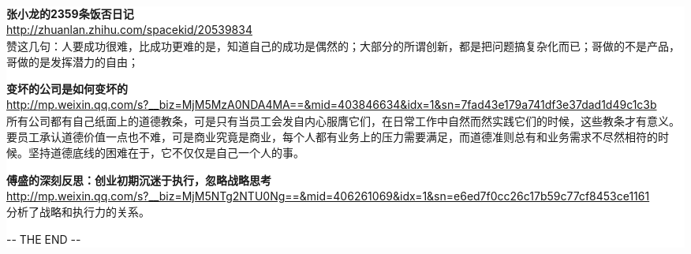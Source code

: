 **张小龙的2359条饭否日记**  
http://zhuanlan.zhihu.com/spacekid/20539834  
赞这几句：人要成功很难，比成功更难的是，知道自己的成功是偶然的；大部分的所谓创新，都是把问题搞复杂化而已；哥做的不是产品，哥做的是发挥潜力的自由；

**变坏的公司是如何变坏的**  
http://mp.weixin.qq.com/s?__biz=MjM5MzA0NDA4MA==&mid=403846634&idx=1&sn=7fad43e179a741df3e37dad1d49c1c3b  
所有公司都有自己纸面上的道德教条，可是只有当员工会发自内心服膺它们，在日常工作中自然而然实践它们的时候，这些教条才有意义。要员工承认道德价值一点也不难，可是商业究竟是商业，每个人都有业务上的压力需要满足，而道德准则总有和业务需求不尽然相符的时候。坚持道德底线的困难在于，它不仅仅是自己一个人的事。

**傅盛的深刻反思：创业初期沉迷于执行，忽略战略思考**  
http://mp.weixin.qq.com/s?__biz=MjM5NTg2NTU0Ng==&mid=406261069&idx=1&sn=e6ed7f0cc26c17b59c77cf8453ce1161  
分析了战略和执行力的关系。

-- THE END --